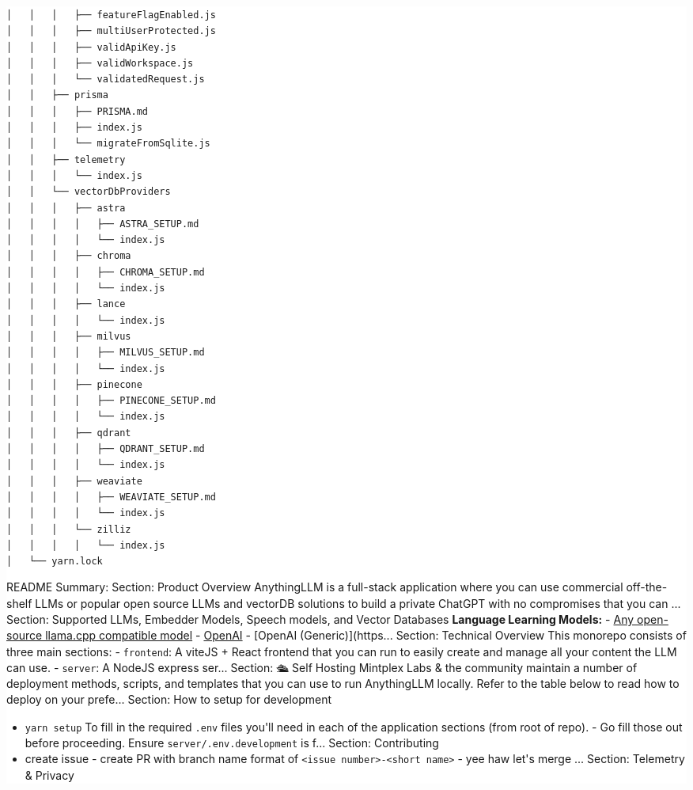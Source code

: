 ```
│   │   │   ├── featureFlagEnabled.js
│   │   │   ├── multiUserProtected.js
│   │   │   ├── validApiKey.js
│   │   │   ├── validWorkspace.js
│   │   │   └── validatedRequest.js
│   │   ├── prisma
│   │   │   ├── PRISMA.md
│   │   │   ├── index.js
│   │   │   └── migrateFromSqlite.js
│   │   ├── telemetry
│   │   │   └── index.js
│   │   └── vectorDbProviders
│   │   │   ├── astra
│   │   │   │   ├── ASTRA_SETUP.md
│   │   │   │   └── index.js
│   │   │   ├── chroma
│   │   │   │   ├── CHROMA_SETUP.md
│   │   │   │   └── index.js
│   │   │   ├── lance
│   │   │   │   └── index.js
│   │   │   ├── milvus
│   │   │   │   ├── MILVUS_SETUP.md
│   │   │   │   └── index.js
│   │   │   ├── pinecone
│   │   │   │   ├── PINECONE_SETUP.md
│   │   │   │   └── index.js
│   │   │   ├── qdrant
│   │   │   │   ├── QDRANT_SETUP.md
│   │   │   │   └── index.js
│   │   │   ├── weaviate
│   │   │   │   ├── WEAVIATE_SETUP.md
│   │   │   │   └── index.js
│   │   │   └── zilliz
│   │   │   │   └── index.js
│   └── yarn.lock
```

README Summary:
Section: Product Overview
   AnythingLLM is a full-stack application where you can use commercial off-the-shelf LLMs or popular open source LLMs and vectorDB solutions to build a private ChatGPT with no compromises that you can ...
Section: Supported LLMs, Embedder Models, Speech models, and Vector Databases
   **Language Learning Models:**  - [Any open-source llama.cpp compatible model](/server/storage/models/README.md#text-generation-llm-selection) - [OpenAI](https://openai.com) - [OpenAI (Generic)](https...
Section: Technical Overview
   This monorepo consists of three main sections:  - `frontend`: A viteJS + React frontend that you can run to easily create and manage all your content the LLM can use. - `server`: A NodeJS express ser...
Section: 🛳 Self Hosting
   Mintplex Labs & the community maintain a number of deployment methods, scripts, and templates that you can use to run AnythingLLM locally. Refer to the table below to read how to deploy on your prefe...
Section: How to setup for development
   - `yarn setup` To fill in the required `.env` files you'll need in each of the application sections (from root of repo).   - Go fill those out before proceeding. Ensure `server/.env.development` is f...
Section: Contributing
   - create issue - create PR with branch name format of `<issue number>-<short name>` - yee haw let's merge  ...
Section: Telemetry & Privacy